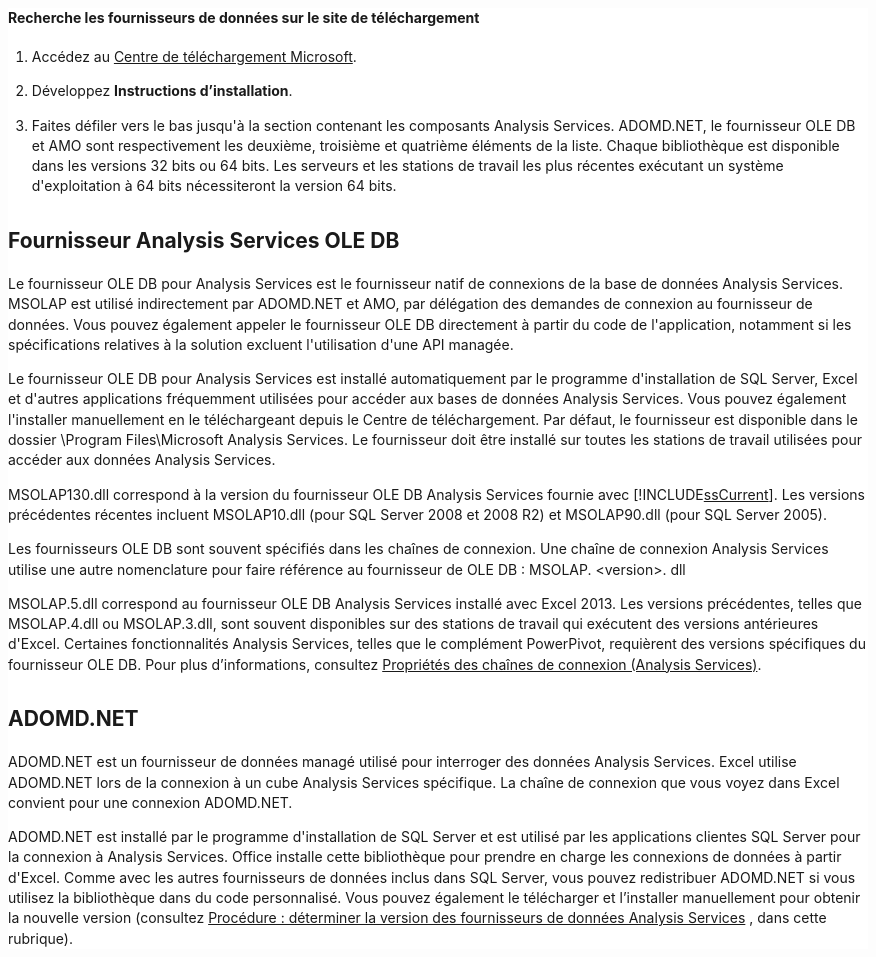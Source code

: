 #### <a name="find-the-data-providers-on-the-download-site"></a>Recherche les fournisseurs de données sur le site de téléchargement  
  
1.  Accédez au [Centre de téléchargement Microsoft](https://go.microsoft.com/fwlink/p/?LinkID=296473).  
  
2.  Développez **Instructions d’installation**.  
  
3.  Faites défiler vers le bas jusqu'à la section contenant les composants Analysis Services. ADOMD.NET, le fournisseur OLE DB et AMO sont respectivement les deuxième, troisième et quatrième éléments de la liste. Chaque bibliothèque est disponible dans les versions 32 bits ou 64 bits. Les serveurs et les stations de travail les plus récentes exécutant un système d'exploitation à 64 bits nécessiteront la version 64 bits.  
  
##  <a name="bkmk_OLE"></a>Fournisseur Analysis Services OLE DB  
 Le fournisseur OLE DB pour Analysis Services est le fournisseur natif de connexions de la base de données Analysis Services. MSOLAP est utilisé indirectement par ADOMD.NET et AMO, par délégation des demandes de connexion au fournisseur de données. Vous pouvez également appeler le fournisseur OLE DB directement à partir du code de l'application, notamment si les spécifications relatives à la solution excluent l'utilisation d'une API managée.  
  
 Le fournisseur OLE DB pour Analysis Services est installé automatiquement par le programme d'installation de SQL Server, Excel et d'autres applications fréquemment utilisées pour accéder aux bases de données Analysis Services. Vous pouvez également l'installer manuellement en le téléchargeant depuis le Centre de téléchargement. Par défaut, le fournisseur est disponible dans le dossier \Program Files\Microsoft Analysis Services. Le fournisseur doit être installé sur toutes les stations de travail utilisées pour accéder aux données Analysis Services.  
  
 MSOLAP130.dll correspond à la version du fournisseur OLE DB Analysis Services fournie avec [!INCLUDE[ssCurrent](../../includes/sscurrent-md.md)]. Les versions précédentes récentes incluent MSOLAP10.dll (pour SQL Server 2008 et 2008 R2) et MSOLAP90.dll (pour SQL Server 2005).  
  
 Les fournisseurs OLE DB sont souvent spécifiés dans les chaînes de connexion. Une chaîne de connexion Analysis Services utilise une autre nomenclature pour faire référence au fournisseur de OLE DB : MSOLAP. \<version>. dll  
  
 MSOLAP.5.dll correspond au fournisseur OLE DB Analysis Services installé avec Excel 2013. Les versions précédentes, telles que MSOLAP.4.dll ou MSOLAP.3.dll, sont souvent disponibles sur des stations de travail qui exécutent des versions antérieures d'Excel. Certaines fonctionnalités Analysis Services, telles que le complément PowerPivot, requièrent des versions spécifiques du fournisseur OLE DB. Pour plus d’informations, consultez [Propriétés des chaînes de connexion &#40;Analysis Services&#41;](connection-string-properties-analysis-services.md).  
  
##  <a name="bkmk_ADOMD"></a>ADOMD.NET  
 ADOMD.NET est un fournisseur de données managé utilisé pour interroger des données Analysis Services. Excel utilise ADOMD.NET lors de la connexion à un cube Analysis Services spécifique. La chaîne de connexion que vous voyez dans Excel convient pour une connexion ADOMD.NET.  
  
 ADOMD.NET est installé par le programme d'installation de SQL Server et est utilisé par les applications clientes SQL Server pour la connexion à Analysis Services. Office installe cette bibliothèque pour prendre en charge les connexions de données à partir d'Excel. Comme avec les autres fournisseurs de données inclus dans SQL Server, vous pouvez redistribuer ADOMD.NET si vous utilisez la bibliothèque dans du code personnalisé. Vous pouvez également le télécharger et l’installer manuellement pour obtenir la nouvelle version (consultez [Procédure : déterminer la version des fournisseurs de données Analysis Services](#bkmk_LibUpdate) , dans cette rubrique).  
  